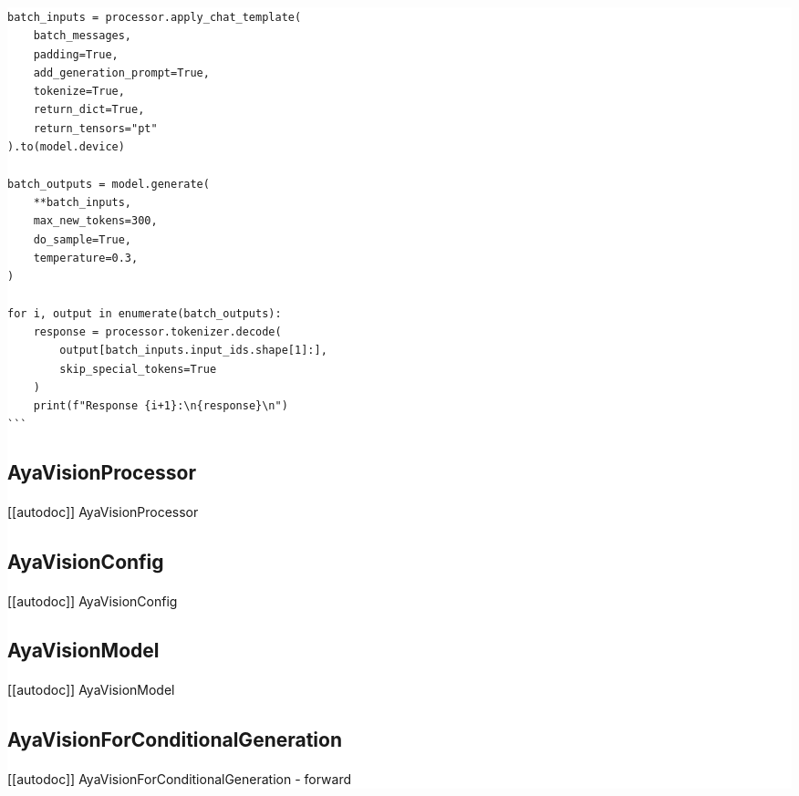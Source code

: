     batch_inputs = processor.apply_chat_template(
        batch_messages, 
        padding=True, 
        add_generation_prompt=True, 
        tokenize=True, 
        return_dict=True, 
        return_tensors="pt"
    ).to(model.device)
    
    batch_outputs = model.generate(
        **batch_inputs,
        max_new_tokens=300,
        do_sample=True,
        temperature=0.3,
    )
    
    for i, output in enumerate(batch_outputs):
        response = processor.tokenizer.decode(
            output[batch_inputs.input_ids.shape[1]:], 
            skip_special_tokens=True
        )
        print(f"Response {i+1}:\n{response}\n")
    ```

## AyaVisionProcessor

[[autodoc]] AyaVisionProcessor

## AyaVisionConfig

[[autodoc]] AyaVisionConfig

## AyaVisionModel

[[autodoc]] AyaVisionModel

## AyaVisionForConditionalGeneration

[[autodoc]] AyaVisionForConditionalGeneration
    - forward
